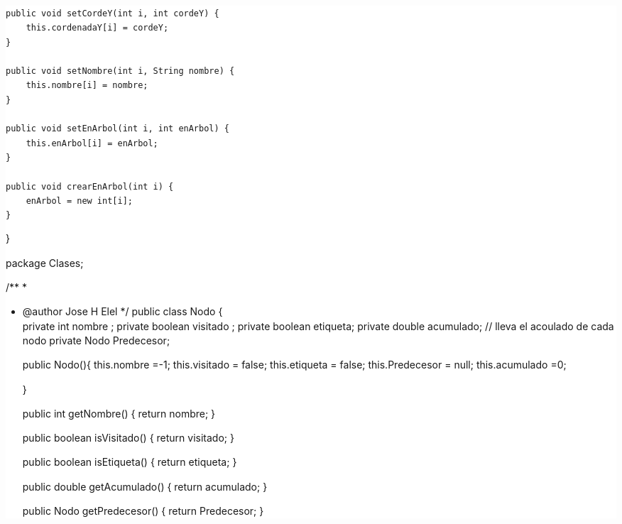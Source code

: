     public void setCordeY(int i, int cordeY) {
        this.cordenadaY[i] = cordeY;
    }

    public void setNombre(int i, String nombre) {
        this.nombre[i] = nombre;
    }

    public void setEnArbol(int i, int enArbol) {
        this.enArbol[i] = enArbol;
    }

    public void crearEnArbol(int i) {
        enArbol = new int[i];
    }

}

package Clases;

/**
 *
 * @author Jose H Elel
 */
public class Nodo {    
   private  int nombre ;
   private boolean visitado ;
   private boolean etiqueta;
   private double acumulado; // lleva el acoulado de cada nodo
   private Nodo Predecesor;
   
   public Nodo(){
       this.nombre =-1;
       this.visitado = false;
       this.etiqueta = false;
       this.Predecesor  = null;
       this.acumulado =0;       

   }

     public int getNombre() {
        return nombre;
    }

    public boolean isVisitado() {
        return visitado;
    }

    public boolean isEtiqueta() {
        return etiqueta;
    }

    public double getAcumulado() {
        return acumulado;
    }

    public Nodo getPredecesor() {
        return Predecesor;
    }
